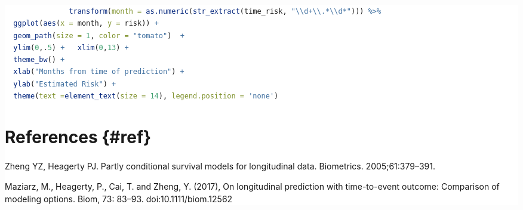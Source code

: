 ```r
               transform(month = as.numeric(str_extract(time_risk, "\\d+\\.*\\d*"))) %>%
  ggplot(aes(x = month, y = risk)) + 
  geom_path(size = 1, color = "tomato")  +
  ylim(0,.5) +   xlim(0,13) + 
  theme_bw() + 
  xlab("Months from time of prediction") +
  ylab("Estimated Risk") + 
  theme(text =element_text(size = 14), legend.position = 'none') 
```

# References {#ref}

Zheng YZ, Heagerty PJ. Partly conditional survival models for longitudinal data. Biometrics. 2005;61:379–391.

Maziarz, M., Heagerty, P., Cai, T. and Zheng, Y. (2017), On longitudinal prediction with time-to-event outcome: Comparison of modeling options. Biom, 73: 83–93. doi:10.1111/biom.12562


